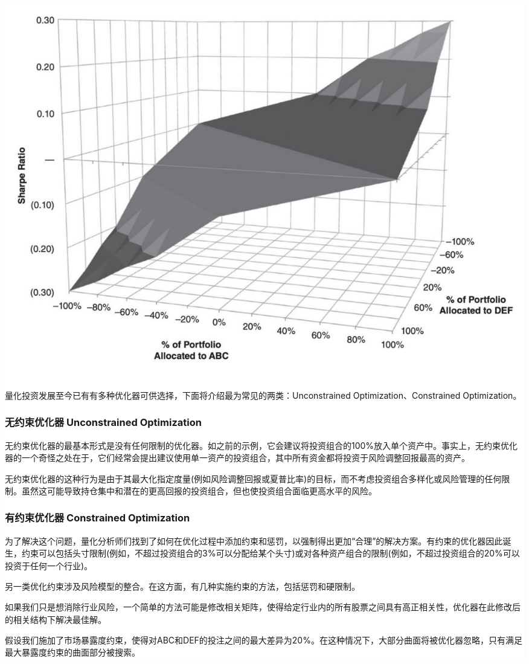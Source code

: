 ![img](/img/2023/05/23/image.png)

量化投资发展至今已有有多种优化器可供选择，下面将介绍最为常见的两类：Unconstrained Optimization、Constrained Optimization。

### 无约束优化器 Unconstrained Optimization

无约束优化器的最基本形式是没有任何限制的优化器。如之前的示例，它会建议将投资组合的100%放入单个资产中。事实上，无约束优化器的一个奇怪之处在于，它们经常会提出建议使用单一资产的投资组合，其中所有资金都将投资于风险调整回报最高的资产。

无约束优化器的这种行为是由于其最大化指定度量(例如风险调整回报或夏普比率)的目标，而不考虑投资组合多样化或风险管理的任何限制。虽然这可能导致持仓集中和潜在的更高回报的投资组合，但也使投资组合面临更高水平的风险。

### 有约束优化器 Constrained Optimization

为了解决这个问题，量化分析师们找到了如何在优化过程中添加约束和惩罚，以强制得出更加“合理”的解决方案。有约束的优化器因此诞生，约束可以包括头寸限制(例如，不超过投资组合的3%可以分配给某个头寸)或对各种资产组合的限制(例如，不超过投资组合的20%可以投资于任何一个行业)。

另一类优化约束涉及风险模型的整合。在这方面，有几种实施约束的方法，包括惩罚和硬限制。

如果我们只是想消除行业风险，一个简单的方法可能是修改相关矩阵，使得给定行业内的所有股票之间具有高正相关性，优化器在此修改后的相关结构下解决最佳解。

假设我们施加了市场暴露度约束，使得对ABC和DEF的投注之间的最大差异为20%。在这种情况下，大部分曲面将被优化器忽略，只有满足最大暴露度约束的曲面部分被搜索。

